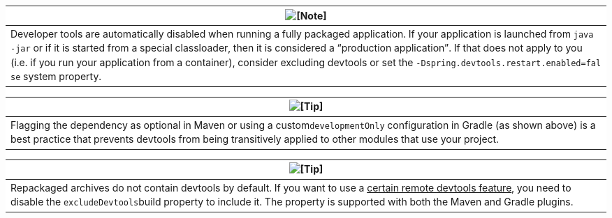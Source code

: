 

| ![[Note]](https://docs.spring.io/spring-boot/docs/2.1.4.RELEASE/reference/htmlsingle/images/note.png) |
| ------------------------------------------------------------ |
| Developer tools are automatically disabled when running a fully packaged application. If your application is launched from `java -jar` or if it is started from a special classloader, then it is considered a “production application”. If that does not apply to you (i.e. if you run your application from a container), consider excluding devtools or set the `-Dspring.devtools.restart.enabled=false` system property. |

| ![[Tip]](https://docs.spring.io/spring-boot/docs/2.1.4.RELEASE/reference/htmlsingle/images/tip.png) |
| ------------------------------------------------------------ |
| Flagging the dependency as optional in Maven or using a custom`developmentOnly` configuration in Gradle (as shown above) is a best practice that prevents devtools from being transitively applied to other modules that use your project. |

| ![[Tip]](https://docs.spring.io/spring-boot/docs/2.1.4.RELEASE/reference/htmlsingle/images/tip.png) |
| ------------------------------------------------------------ |
| Repackaged archives do not contain devtools by default. If you want to use a [certain remote devtools feature](https://docs.spring.io/spring-boot/docs/2.1.4.RELEASE/reference/htmlsingle/#using-boot-devtools-remote), you need to disable the `excludeDevtools`build property to include it. The property is supported with both the Maven and Gradle plugins. |
